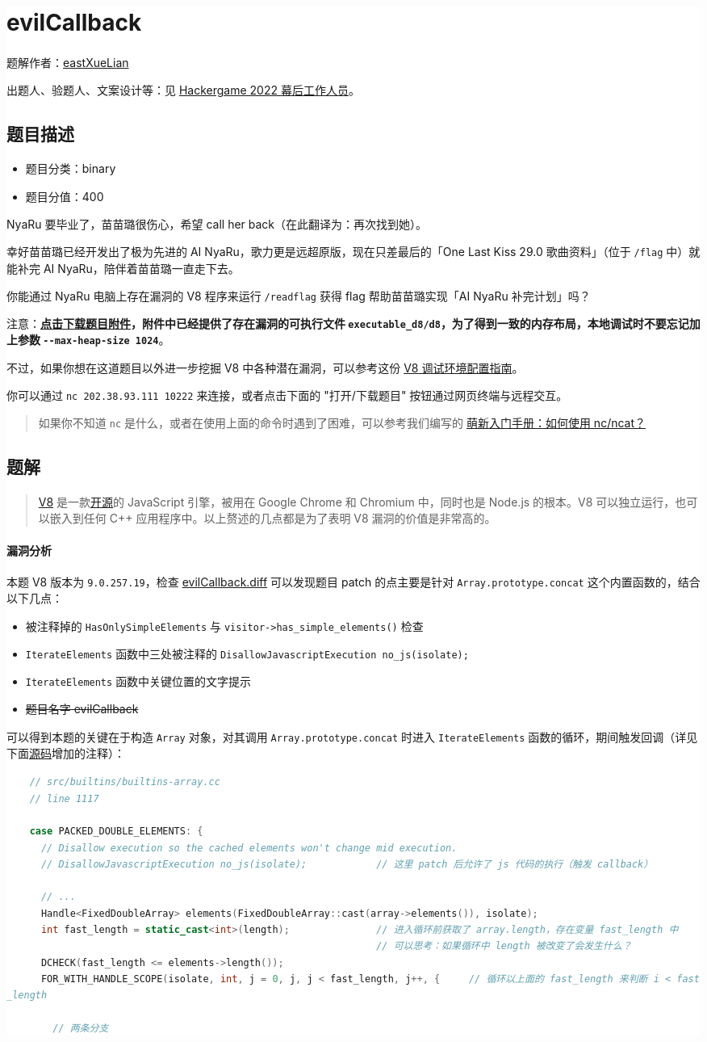 # evilCallback

题解作者：[eastXueLian](https://github.com/AvavaAYA)

出题人、验题人、文案设计等：见 [Hackergame 2022 幕后工作人员](https://hack.lug.ustc.edu.cn/credits/)。

## 题目描述

- 题目分类：binary

- 题目分值：400

NyaRu 要毕业了，苗苗璐很伤心，希望 call her back（在此翻译为：再次找到她）。

幸好苗苗璐已经开发出了极为先进的 AI NyaRu，歌力更是远超原版，现在只差最后的「One Last Kiss 29.0 歌曲资料」（位于 `/flag` 中）就能补完 AI NyaRu，陪伴着苗苗璐一直走下去。

你能通过 NyaRu 电脑上存在漏洞的 V8 程序来运行 `/readflag` 获得 flag 帮助苗苗璐实现「AI NyaRu 补完计划」吗？

注意：**[点击下载题目附件](files/evilCallback.zip)，附件中已经提供了存在漏洞的可执行文件 `executable_d8/d8`，为了得到一致的内存布局，本地调试时不要忘记加上参数 `--max-heap-size 1024`**。

不过，如果你想在这道题目以外进一步挖掘 V8 中各种潜在漏洞，可以参考这份 [V8 调试环境配置指南](files/debugV8-environment.pdf)。

你可以通过 `nc 202.38.93.111 10222` 来连接，或者点击下面的 "打开/下载题目" 按钮通过网页终端与远程交互。

> 如果你不知道 `nc` 是什么，或者在使用上面的命令时遇到了困难，可以参考我们编写的 [萌新入门手册：如何使用 nc/ncat？](https://lug.ustc.edu.cn/planet/2019/09/how-to-use-nc/)

## 题解

> [V8](https://v8.dev/) 是一款[开源](https://github.com/v8/v8)的 JavaScript 引擎，被用在 Google Chrome 和 Chromium 中，同时也是 Node.js 的根本。V8 可以独立运行，也可以嵌入到任何 C++ 应用程序中。以上赘述的几点都是为了表明 V8 漏洞的价值是非常高的。

#### 漏洞分析

本题 V8 版本为 `9.0.257.19`，检查 [evilCallback.diff](src/evilCallback.diff) 可以发现题目 patch 的点主要是针对 `Array.prototype.concat` 这个内置函数的，结合以下几点：

- 被注释掉的 `HasOnlySimpleElements` 与 `visitor->has_simple_elements()` 检查

- `IterateElements` 函数中三处被注释的 `DisallowJavascriptExecution no_js(isolate);`

- `IterateElements` 函数中关键位置的文字提示

- ~~题目名字 evilCallback~~

可以得到本题的关键在于构造 `Array` 对象，对其调用 `Array.prototype.concat` 时进入 `IterateElements` 函数的循环，期间触发回调（详见下面[源码](src/builtins-array.cc)增加的注释）：

```cpp
    // src/builtins/builtins-array.cc
    // line 1117

    case PACKED_DOUBLE_ELEMENTS: {
      // Disallow execution so the cached elements won't change mid execution.
      // DisallowJavascriptExecution no_js(isolate);            // 这里 patch 后允许了 js 代码的执行（触发 callback）

      // ...
      Handle<FixedDoubleArray> elements(FixedDoubleArray::cast(array->elements()), isolate);
      int fast_length = static_cast<int>(length);               // 进入循环前获取了 array.length，存在变量 fast_length 中
                                                                // 可以思考：如果循环中 length 被改变了会发生什么？
      DCHECK(fast_length <= elements->length());
      FOR_WITH_HANDLE_SCOPE(isolate, int, j = 0, j, j < fast_length, j++, {     // 循环以上面的 fast_length 来判断 i < fast_length

        // 两条分支
```